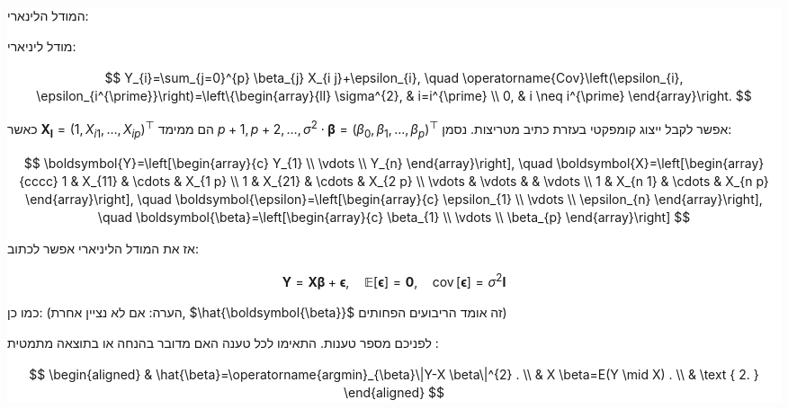 המודל הלינארי:

מודל ליניארי:

$$
Y_{i}=\sum_{j=0}^{p} \beta_{j} X_{i j}+\epsilon_{i}, \quad \operatorname{Cov}\left(\epsilon_{i}, \epsilon_{i^{\prime}}\right)=\left\{\begin{array}{ll}
\sigma^{2}, & i=i^{\prime} \\
0, & i \neq i^{\prime}
\end{array}\right.
$$

כאשר $\boldsymbol{X}_{\boldsymbol{I}}=\left(1, X_{i 1}, \ldots, X_{i p}\right)^{\top}$ הם ממימד $p+1, p+2, \ldots, \sigma^{2} \cdot \boldsymbol{\beta}=\left(\beta_{0}, \beta_{1}, \ldots, \beta_{p}\right)^{\top}$
אפשר לקבל ייצוג קומפקטי בעזרת כתיב מטריצות. נסמן:

$$
\boldsymbol{Y}=\left[\begin{array}{c}
Y_{1} \\
\vdots \\
Y_{n}
\end{array}\right], \quad \boldsymbol{X}=\left[\begin{array}{cccc}
1 & X_{11} & \cdots & X_{1 p} \\
1 & X_{21} & \cdots & X_{2 p} \\
\vdots & \vdots & & \vdots \\
1 & X_{n 1} & \cdots & X_{n p}
\end{array}\right], \quad \boldsymbol{\epsilon}=\left[\begin{array}{c}
\epsilon_{1} \\
\vdots \\
\epsilon_{n}
\end{array}\right], \quad \boldsymbol{\beta}=\left[\begin{array}{c}
\beta_{1} \\
\vdots \\
\beta_{p}
\end{array}\right]
$$

אז את המודל הליניארי אפשר לכתוב:

$$
\boldsymbol{Y}=\boldsymbol{X} \boldsymbol{\beta}+\boldsymbol{\epsilon}, \quad \mathbb{E}[\boldsymbol{\epsilon}]=\mathbf{0}, \quad \operatorname{cov}[\boldsymbol{\epsilon}]=\sigma^{2} \boldsymbol{I}
$$

כמו כן:
(הערה: אם לא נציין אחרת, $\hat{\boldsymbol{\beta}}$ זה אומד הריבועים הפחותים)

לפניכם מספר טענות. התאימו לכל טענה האם מדובר בהנחה או בתוצאה מתמטית :

$$
\begin{aligned}
& \hat{\beta}=\operatorname{argmin}_{\beta}\|Y-X \beta\|^{2} . \\
& X \beta=E(Y \mid X) . \\
& \text { 2. }
\end{aligned}
$$
